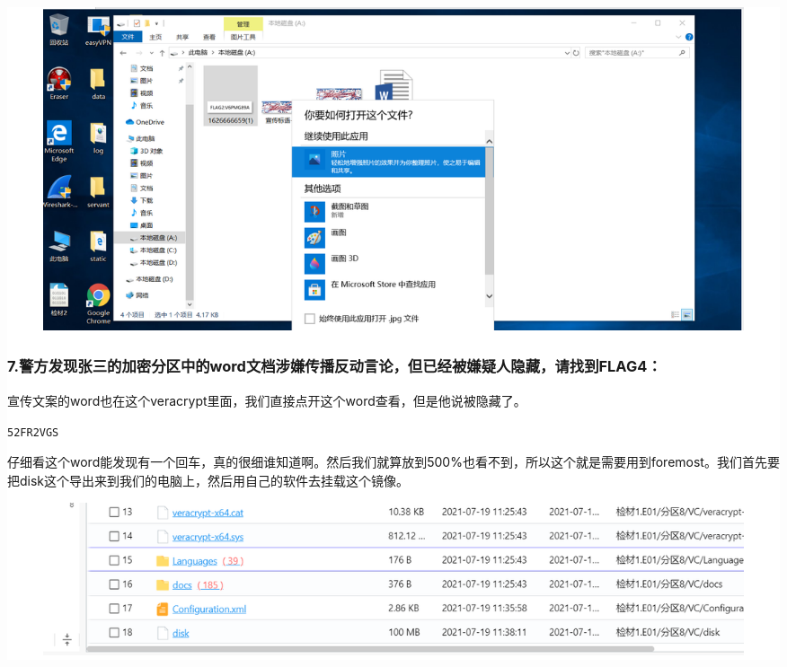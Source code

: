 <figure><img src="../.gitbook/assets/image (137).png" alt=""><figcaption></figcaption></figure>

### 7.警方发现张三的加密分区中的word文档涉嫌传播反动言论，但已经被嫌疑人隐藏，请找到FLAG4：

宣传文案的word也在这个veracrypt里面，我们直接点开这个word查看，但是他说被隐藏了。

```
52FR2VGS
```

仔细看这个word能发现有一个回车，真的很细谁知道啊。然后我们就算放到500%也看不到，所以这个就是需要用到foremost。我们首先要把disk这个导出来到我们的电脑上，然后用自己的软件去挂载这个镜像。

<figure><img src="../.gitbook/assets/image (138).png" alt=""><figcaption></figcaption></figure>
